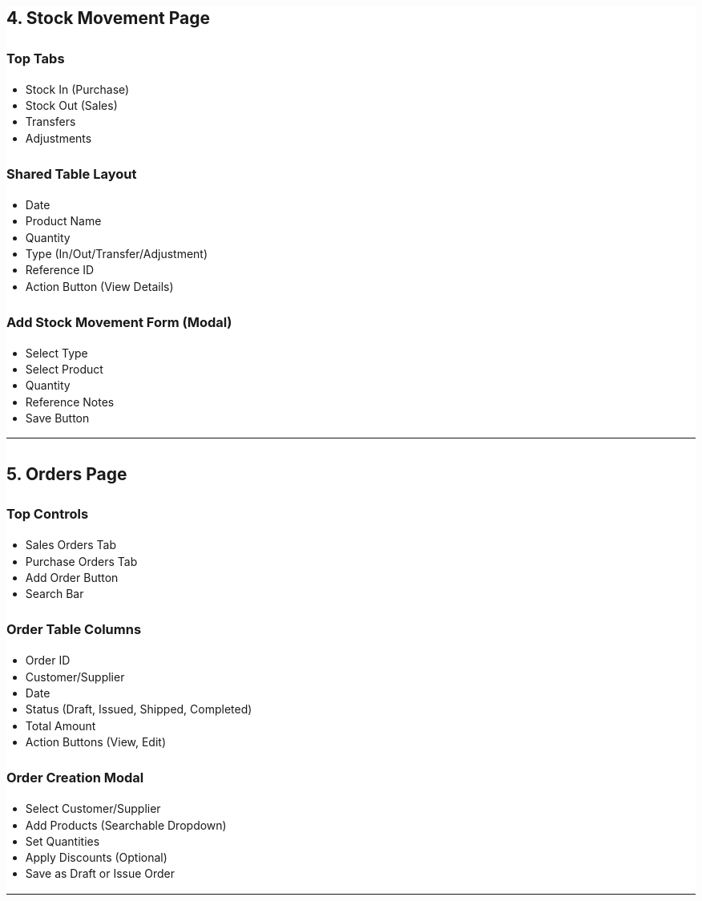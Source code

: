 ## 4. Stock Movement Page

### Top Tabs

* Stock In (Purchase)
* Stock Out (Sales)
* Transfers
* Adjustments

### Shared Table Layout

* Date
* Product Name
* Quantity
* Type (In/Out/Transfer/Adjustment)
* Reference ID
* Action Button (View Details)

### Add Stock Movement Form (Modal)

* Select Type
* Select Product
* Quantity
* Reference Notes
* Save Button

---

## 5. Orders Page

### Top Controls

* Sales Orders Tab
* Purchase Orders Tab
* Add Order Button
* Search Bar

### Order Table Columns

* Order ID
* Customer/Supplier
* Date
* Status (Draft, Issued, Shipped, Completed)
* Total Amount
* Action Buttons (View, Edit)

### Order Creation Modal

* Select Customer/Supplier
* Add Products (Searchable Dropdown)
* Set Quantities
* Apply Discounts (Optional)
* Save as Draft or Issue Order

---